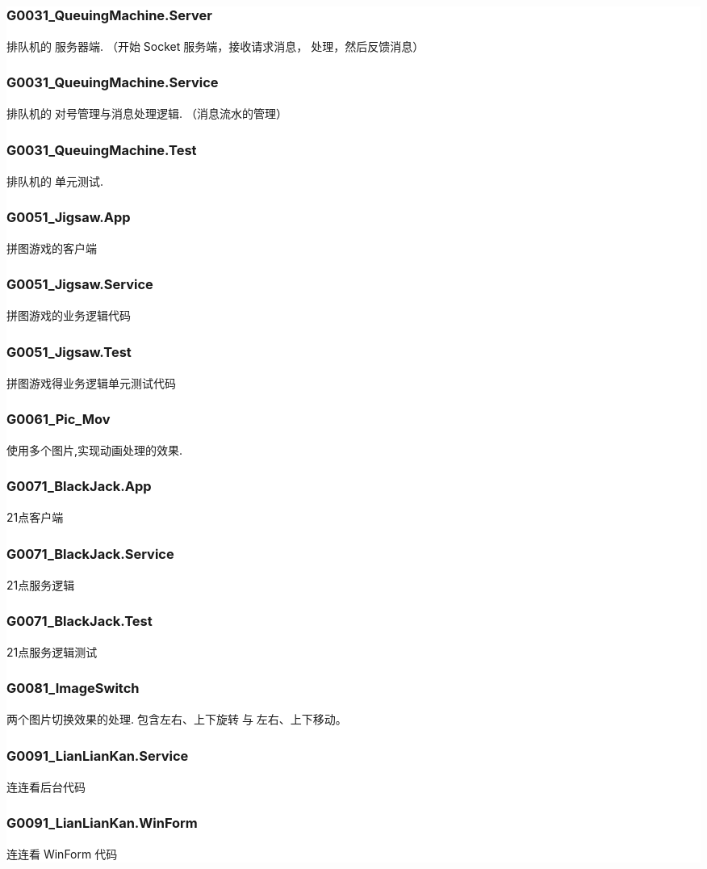 ### G0031_QueuingMachine.Server
排队机的   服务器端.  （开始 Socket 服务端，接收请求消息， 处理，然后反馈消息）

### G0031_QueuingMachine.Service
排队机的   对号管理与消息处理逻辑. （消息流水的管理）

### G0031_QueuingMachine.Test
排队机的   单元测试.






### G0051_Jigsaw.App
拼图游戏的客户端

### G0051_Jigsaw.Service
拼图游戏的业务逻辑代码

### G0051_Jigsaw.Test
拼图游戏得业务逻辑单元测试代码



### G0061_Pic_Mov
使用多个图片,实现动画处理的效果.



### G0071_BlackJack.App
21点客户端

### G0071_BlackJack.Service
21点服务逻辑

### G0071_BlackJack.Test
21点服务逻辑测试



### G0081_ImageSwitch
两个图片切换效果的处理. 包含左右、上下旋转  与 左右、上下移动。




### G0091_LianLianKan.Service
连连看后台代码

### G0091_LianLianKan.WinForm
连连看 WinForm 代码



